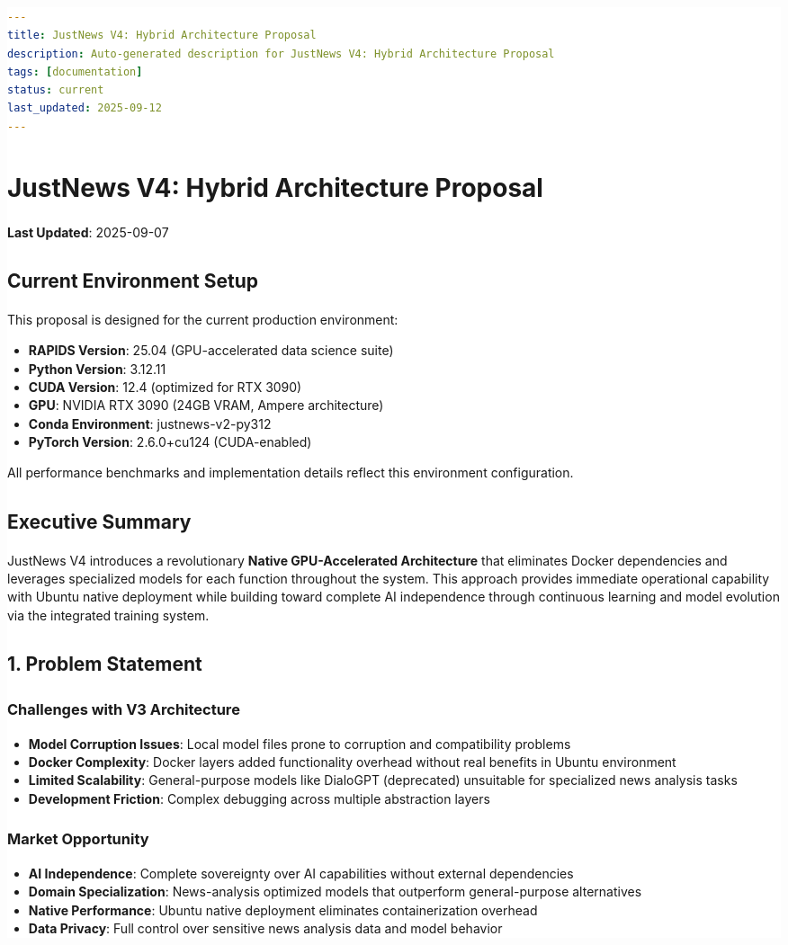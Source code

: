 ```yaml
---
title: JustNews V4: Hybrid Architecture Proposal
description: Auto-generated description for JustNews V4: Hybrid Architecture Proposal
tags: [documentation]
status: current
last_updated: 2025-09-12
---
```


# JustNews V4: Hybrid Architecture Proposal

**Last Updated**: 2025-09-07

## **Current Environment Setup**

This proposal is designed for the current production environment:

- **RAPIDS Version**: 25.04 (GPU-accelerated data science suite)
- **Python Version**: 3.12.11
- **CUDA Version**: 12.4 (optimized for RTX 3090)
- **GPU**: NVIDIA RTX 3090 (24GB VRAM, Ampere architecture)
- **Conda Environment**: justnews-v2-py312
- **PyTorch Version**: 2.6.0+cu124 (CUDA-enabled)

All performance benchmarks and implementation details reflect this environment configuration.

## Executive Summary

JustNews V4 introduces a revolutionary **Native GPU-Accelerated Architecture** that eliminates Docker dependencies and leverages specialized models for each function throughout the system. This approach provides immediate operational capability with Ubuntu native deployment while building toward complete AI independence through continuous learning and model evolution via the integrated training system.

## 1. Problem Statement

### Challenges with V3 Architecture
- **Model Corruption Issues**: Local model files prone to corruption and compatibility problems
- **Docker Complexity**: Docker layers added functionality overhead without real benefits in Ubuntu environment
- **Limited Scalability**: General-purpose models like DialoGPT (deprecated) unsuitable for specialized news analysis tasks
- **Development Friction**: Complex debugging across multiple abstraction layers

### Market Opportunity
- **AI Independence**: Complete sovereignty over AI capabilities without external dependencies
- **Domain Specialization**: News-analysis optimized models that outperform general-purpose alternatives  
- **Native Performance**: Ubuntu native deployment eliminates containerization overhead
- **Data Privacy**: Full control over sensitive news analysis data and model behavior

